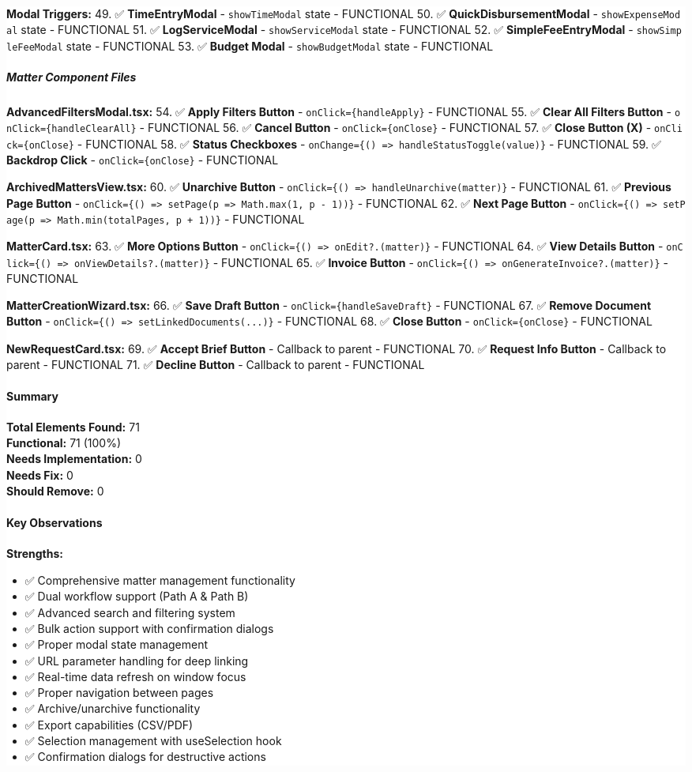 **Modal Triggers:**
49. ✅ **TimeEntryModal** - `showTimeModal` state - FUNCTIONAL
50. ✅ **QuickDisbursementModal** - `showExpenseModal` state - FUNCTIONAL
51. ✅ **LogServiceModal** - `showServiceModal` state - FUNCTIONAL
52. ✅ **SimpleFeeEntryModal** - `showSimpleFeeModal` state - FUNCTIONAL
53. ✅ **Budget Modal** - `showBudgetModal` state - FUNCTIONAL

##### Matter Component Files

**AdvancedFiltersModal.tsx:**
54. ✅ **Apply Filters Button** - `onClick={handleApply}` - FUNCTIONAL
55. ✅ **Clear All Filters Button** - `onClick={handleClearAll}` - FUNCTIONAL
56. ✅ **Cancel Button** - `onClick={onClose}` - FUNCTIONAL
57. ✅ **Close Button (X)** - `onClick={onClose}` - FUNCTIONAL
58. ✅ **Status Checkboxes** - `onChange={() => handleStatusToggle(value)}` - FUNCTIONAL
59. ✅ **Backdrop Click** - `onClick={onClose}` - FUNCTIONAL

**ArchivedMattersView.tsx:**
60. ✅ **Unarchive Button** - `onClick={() => handleUnarchive(matter)}` - FUNCTIONAL
61. ✅ **Previous Page Button** - `onClick={() => setPage(p => Math.max(1, p - 1))}` - FUNCTIONAL
62. ✅ **Next Page Button** - `onClick={() => setPage(p => Math.min(totalPages, p + 1))}` - FUNCTIONAL

**MatterCard.tsx:**
63. ✅ **More Options Button** - `onClick={() => onEdit?.(matter)}` - FUNCTIONAL
64. ✅ **View Details Button** - `onClick={() => onViewDetails?.(matter)}` - FUNCTIONAL
65. ✅ **Invoice Button** - `onClick={() => onGenerateInvoice?.(matter)}` - FUNCTIONAL

**MatterCreationWizard.tsx:**
66. ✅ **Save Draft Button** - `onClick={handleSaveDraft}` - FUNCTIONAL
67. ✅ **Remove Document Button** - `onClick={() => setLinkedDocuments(...)}` - FUNCTIONAL
68. ✅ **Close Button** - `onClick={onClose}` - FUNCTIONAL

**NewRequestCard.tsx:**
69. ✅ **Accept Brief Button** - Callback to parent - FUNCTIONAL
70. ✅ **Request Info Button** - Callback to parent - FUNCTIONAL
71. ✅ **Decline Button** - Callback to parent - FUNCTIONAL

#### Summary

**Total Elements Found:** 71  
**Functional:** 71 (100%)  
**Needs Implementation:** 0  
**Needs Fix:** 0  
**Should Remove:** 0  

#### Key Observations

**Strengths:**
- ✅ Comprehensive matter management functionality
- ✅ Dual workflow support (Path A & Path B)
- ✅ Advanced search and filtering system
- ✅ Bulk action support with confirmation dialogs
- ✅ Proper modal state management
- ✅ URL parameter handling for deep linking
- ✅ Real-time data refresh on window focus
- ✅ Proper navigation between pages
- ✅ Archive/unarchive functionality
- ✅ Export capabilities (CSV/PDF)
- ✅ Selection management with useSelection hook
- ✅ Confirmation dialogs for destructive actions
